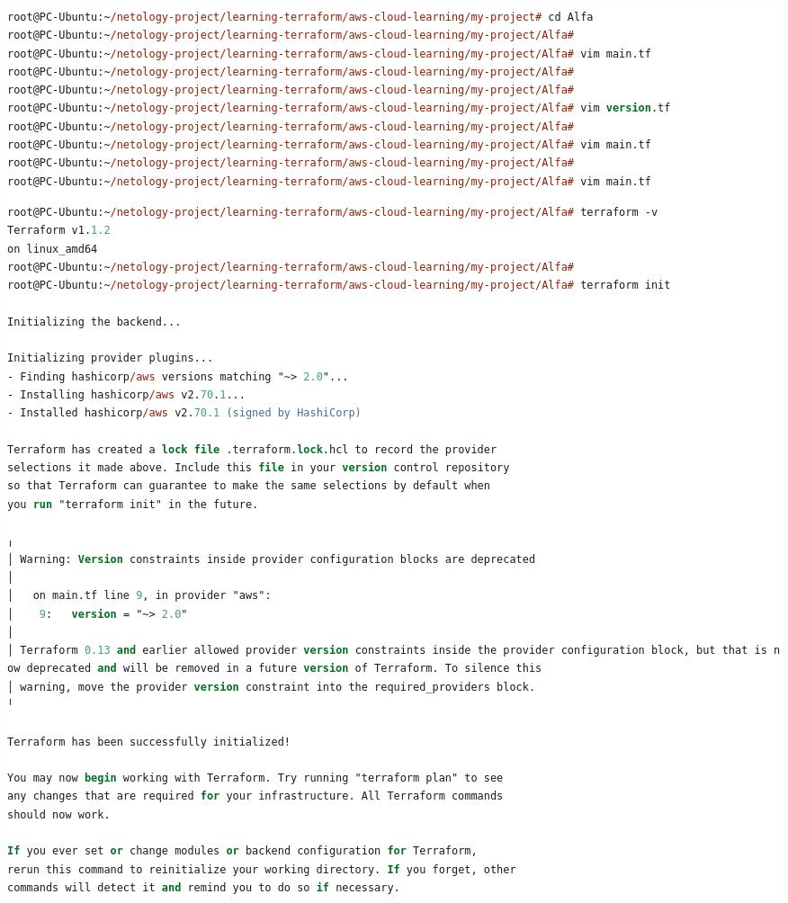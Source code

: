 ```ps
root@PC-Ubuntu:~/netology-project/learning-terraform/aws-cloud-learning/my-project# cd Alfa
root@PC-Ubuntu:~/netology-project/learning-terraform/aws-cloud-learning/my-project/Alfa# 
root@PC-Ubuntu:~/netology-project/learning-terraform/aws-cloud-learning/my-project/Alfa# vim main.tf 
root@PC-Ubuntu:~/netology-project/learning-terraform/aws-cloud-learning/my-project/Alfa# 
root@PC-Ubuntu:~/netology-project/learning-terraform/aws-cloud-learning/my-project/Alfa# 
root@PC-Ubuntu:~/netology-project/learning-terraform/aws-cloud-learning/my-project/Alfa# vim version.tf 
root@PC-Ubuntu:~/netology-project/learning-terraform/aws-cloud-learning/my-project/Alfa# 
root@PC-Ubuntu:~/netology-project/learning-terraform/aws-cloud-learning/my-project/Alfa# vim main.tf 
root@PC-Ubuntu:~/netology-project/learning-terraform/aws-cloud-learning/my-project/Alfa# 
root@PC-Ubuntu:~/netology-project/learning-terraform/aws-cloud-learning/my-project/Alfa# vim main.tf 
```

```ps
root@PC-Ubuntu:~/netology-project/learning-terraform/aws-cloud-learning/my-project/Alfa# terraform -v
Terraform v1.1.2
on linux_amd64
root@PC-Ubuntu:~/netology-project/learning-terraform/aws-cloud-learning/my-project/Alfa# 
root@PC-Ubuntu:~/netology-project/learning-terraform/aws-cloud-learning/my-project/Alfa# terraform init

Initializing the backend...

Initializing provider plugins...
- Finding hashicorp/aws versions matching "~> 2.0"...
- Installing hashicorp/aws v2.70.1...
- Installed hashicorp/aws v2.70.1 (signed by HashiCorp)

Terraform has created a lock file .terraform.lock.hcl to record the provider
selections it made above. Include this file in your version control repository
so that Terraform can guarantee to make the same selections by default when
you run "terraform init" in the future.

╷
│ Warning: Version constraints inside provider configuration blocks are deprecated
│ 
│   on main.tf line 9, in provider "aws":
│    9:   version = "~> 2.0"
│ 
│ Terraform 0.13 and earlier allowed provider version constraints inside the provider configuration block, but that is now deprecated and will be removed in a future version of Terraform. To silence this
│ warning, move the provider version constraint into the required_providers block.
╵

Terraform has been successfully initialized!

You may now begin working with Terraform. Try running "terraform plan" to see
any changes that are required for your infrastructure. All Terraform commands
should now work.

If you ever set or change modules or backend configuration for Terraform,
rerun this command to reinitialize your working directory. If you forget, other
commands will detect it and remind you to do so if necessary.
```
